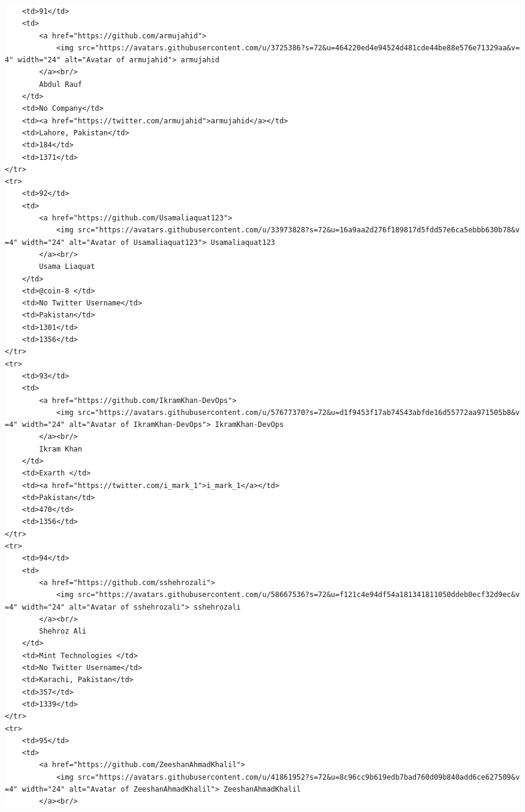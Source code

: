 		<td>91</td>
		<td>
			<a href="https://github.com/armujahid">
				<img src="https://avatars.githubusercontent.com/u/3725386?s=72&u=464220ed4e94524d481cde44be88e576e71329aa&v=4" width="24" alt="Avatar of armujahid"> armujahid
			</a><br/>
			Abdul Rauf
		</td>
		<td>No Company</td>
		<td><a href="https://twitter.com/armujahid">armujahid</a></td>
		<td>Lahore, Pakistan</td>
		<td>184</td>
		<td>1371</td>
	</tr>
	<tr>
		<td>92</td>
		<td>
			<a href="https://github.com/Usamaliaquat123">
				<img src="https://avatars.githubusercontent.com/u/33973828?s=72&u=16a9aa2d276f189817d5fdd57e6ca5ebbb630b78&v=4" width="24" alt="Avatar of Usamaliaquat123"> Usamaliaquat123
			</a><br/>
			Usama Liaquat
		</td>
		<td>@coin-8 </td>
		<td>No Twitter Username</td>
		<td>Pakistan</td>
		<td>1301</td>
		<td>1356</td>
	</tr>
	<tr>
		<td>93</td>
		<td>
			<a href="https://github.com/IkramKhan-DevOps">
				<img src="https://avatars.githubusercontent.com/u/57677370?s=72&u=d1f9453f17ab74543abfde16d55772aa971505b8&v=4" width="24" alt="Avatar of IkramKhan-DevOps"> IkramKhan-DevOps
			</a><br/>
			Ikram Khan
		</td>
		<td>Exarth </td>
		<td><a href="https://twitter.com/i_mark_1">i_mark_1</a></td>
		<td>Pakistan</td>
		<td>470</td>
		<td>1356</td>
	</tr>
	<tr>
		<td>94</td>
		<td>
			<a href="https://github.com/sshehrozali">
				<img src="https://avatars.githubusercontent.com/u/58667536?s=72&u=f121c4e94df54a181341811050ddeb0ecf32d9ec&v=4" width="24" alt="Avatar of sshehrozali"> sshehrozali
			</a><br/>
			Shehroz Ali
		</td>
		<td>Mint Technologies </td>
		<td>No Twitter Username</td>
		<td>Karachi, Pakistan</td>
		<td>357</td>
		<td>1339</td>
	</tr>
	<tr>
		<td>95</td>
		<td>
			<a href="https://github.com/ZeeshanAhmadKhalil">
				<img src="https://avatars.githubusercontent.com/u/41861952?s=72&u=8c96cc9b619edb7bad760d09b840add6ce627509&v=4" width="24" alt="Avatar of ZeeshanAhmadKhalil"> ZeeshanAhmadKhalil
			</a><br/>
